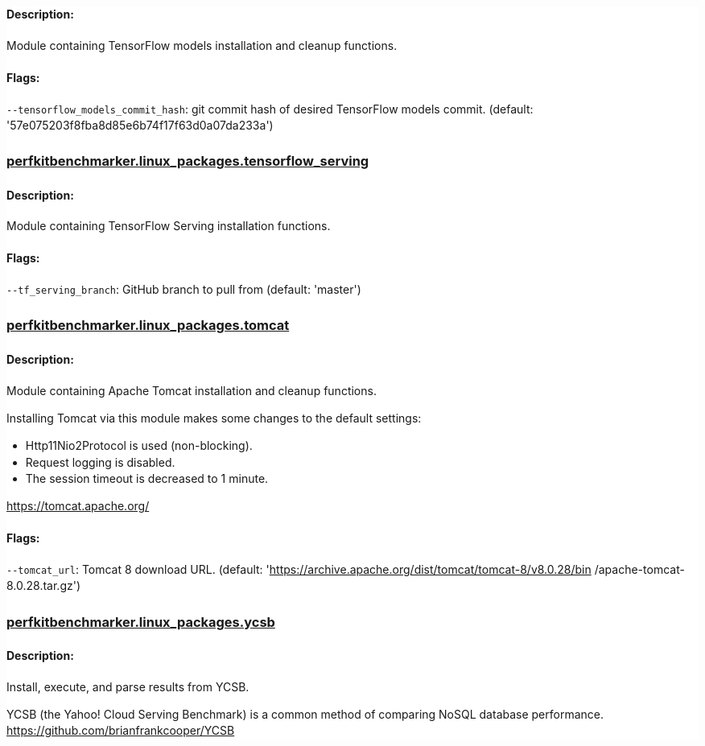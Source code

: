 #### Description:

Module containing TensorFlow models installation and cleanup functions.

#### Flags:

`--tensorflow_models_commit_hash`: git commit hash of desired TensorFlow models
    commit.
    (default: '57e075203f8fba8d85e6b74f17f63d0a07da233a')

### [perfkitbenchmarker.linux_packages.tensorflow_serving ](../perfkitbenchmarker/linux_packages/tensorflow_serving.py)

#### Description:

Module containing TensorFlow Serving installation functions.



#### Flags:

`--tf_serving_branch`: GitHub branch to pull from
    (default: 'master')

### [perfkitbenchmarker.linux_packages.tomcat ](../perfkitbenchmarker/linux_packages/tomcat.py)

#### Description:

Module containing Apache Tomcat installation and cleanup functions.

Installing Tomcat via this module makes some changes to the default settings:

  * Http11Nio2Protocol is used (non-blocking).
  * Request logging is disabled.
  * The session timeout is decreased to 1 minute.

https://tomcat.apache.org/


#### Flags:

`--tomcat_url`: Tomcat 8 download URL.
    (default: 'https://archive.apache.org/dist/tomcat/tomcat-8/v8.0.28/bin
    /apache-tomcat-8.0.28.tar.gz')

### [perfkitbenchmarker.linux_packages.ycsb ](../perfkitbenchmarker/linux_packages/ycsb.py)

#### Description:

Install, execute, and parse results from YCSB.

YCSB (the Yahoo! Cloud Serving Benchmark) is a common method of comparing NoSQL
database performance.
https://github.com/brianfrankcooper/YCSB
